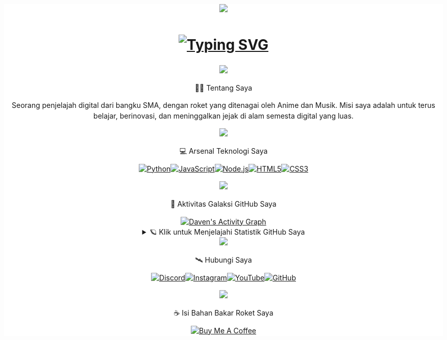 <div align="center"><img src="https://i.pinimg.com/originals/b4/3a/42/b43a42353d5a2d42a34865a181804b83.gif" width="100%"/><h1><a href="https://git.io/typing-svg"><img src="https://readme-typing-svg.herokuapp.com?font=JetBrains+Mono&size=25&pause=1000&color=00BFFF&center=true&vCenter=true&width=600&lines=Greetings%2C+Digital+Voyager...;I'm+Daven+Woody;Navigating+the+Cosmos+of+Code;Crafting+Universes%2C+One+Keystroke+at+a+Time." alt="Typing SVG" /></a></h1><img src="https://raw.githubusercontent.com/MishManners/MishManners/master/animated-line.gif" width="100%"><p>👨‍🚀 Tentang Saya</p><p>Seorang penjelajah digital dari bangku SMA, dengan roket yang ditenagai oleh Anime dan Musik. Misi saya adalah untuk terus belajar, berinovasi, dan meninggalkan jejak di alam semesta digital yang luas.</p><img src="https://raw.githubusercontent.com/MishManners/MishManners/master/animated-line.gif" width="100%"><p>💻 Arsenal Teknologi Saya</p><p><a href="https://www.python.org" target="_blank"><img src="https://img.shields.io/badge/Python-3776AB?style=for-the-badge&logo=python&logoColor=white" alt="Python"/></a><a href="https://developer.mozilla.org/en-US/docs/Web/JavaScript" target="_blank"><img src="https://img.shields.io/badge/JavaScript-F7DF1E?style=for-the-badge&logo=javascript&logoColor=black" alt="JavaScript"/></a><a href="https://nodejs.org" target="_blank"><img src="https://img.shields.io/badge/Node.js-339933?style=for-the-badge&logo=nodedotjs&logoColor=white" alt="Node.js"/></a><a href="https://www.w3.org/html/" target="_blank"><img src="https://img.shields.io/badge/HTML5-E34F26?style=for-the-badge&logo=html5&logoColor=white" alt="HTML5"/></a><a href="https://www.w3schools.com/css/" target="_blank"><img src="https://img.shields.io/badge/CSS3-1572B6?style=for-the-badge&logo=css3&logoColor=white" alt="CSS3"/></a></p><img src="https://raw.githubusercontent.com/MishManners/MishManners/master/animated-line.gif" width="100%"><p>🌌 Aktivitas Galaksi GitHub Saya</p><a href="https://github.com/davenwoody"><img alt="Daven's Activity Graph" src="https://github-readme-activity-graph.vercel.app/graph?username=davenwoody&bg_color=0d1117&color=ffffff&line=00bfff&point=ffffff&area=true&hide_border=true" /></a><details><summary>🪐 Klik untuk Menjelajahi Statistik GitHub Saya</summary></details><img src="https://raw.githubusercontent.com/MishManners/MishManners/master/animated-line.gif" width="100%"><p>🛰️ Hubungi Saya</p><p><a href="https://discord.com/users/1267021616429268994" target="_blank"><img src="https://img.shields.io/badge/Discord-5865F2?style=for-the-badge&logo=discord&logoColor=white" alt="Discord"/></a><a href="https://instagram.com/@davenjebeh" target="_blank"><img src="https://img.shields.io/badge/Instagram-E4405F?style=for-the-badge&logo=instagram&logoColor=white" alt="Instagram"/></a><a href="https://youtube.com/@davenwoodys" target="_blank"><img src="https://img.shields.io/badge/YouTube-FF0000?style=for-the-badge&logo=youtube&logoColor=white" alt="YouTube"/></a><a href="https://github.com/davenwoody" target="_blank"><img src="https://img.shields.io/badge/GitHub-181717?style=for-the-badge&logo=github&logoColor=white" alt="GitHub"/></a></p><img src="https://raw.githubusercontent.com/MishManners/MishManners/master/animated-line.gif" width="100%"><p>☕ Isi Bahan Bakar Roket Saya</p><a href="https://sociabuzz.com/dvaxsenzu/tribe" target="_blank"><img src="https://cdn.buymeacoffee.com/buttons/v2/default-blue.png" alt="Buy Me A Coffee" height="45"></a></div>
